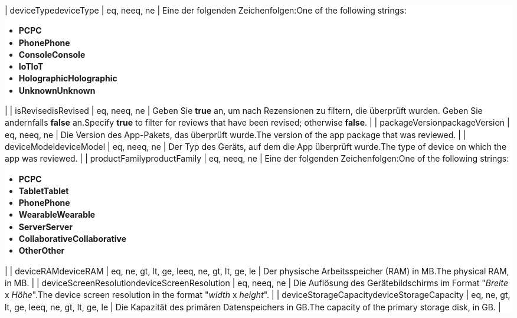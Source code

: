 | <span data-ttu-id="aff2b-215">deviceType</span><span class="sxs-lookup"><span data-stu-id="aff2b-215">deviceType</span></span>  | <span data-ttu-id="aff2b-216">eq, ne</span><span class="sxs-lookup"><span data-stu-id="aff2b-216">eq, ne</span></span>  | <span data-ttu-id="aff2b-217">Eine der folgenden Zeichenfolgen:</span><span class="sxs-lookup"><span data-stu-id="aff2b-217">One of the following strings:</span></span><ul><li><strong><span data-ttu-id="aff2b-218">PC</span><span class="sxs-lookup"><span data-stu-id="aff2b-218">PC</span></span></strong></li><li><strong><span data-ttu-id="aff2b-219">Phone</span><span class="sxs-lookup"><span data-stu-id="aff2b-219">Phone</span></span></strong></li><li><strong><span data-ttu-id="aff2b-220">Console</span><span class="sxs-lookup"><span data-stu-id="aff2b-220">Console</span></span></strong></li><li><strong><span data-ttu-id="aff2b-221">IoT</span><span class="sxs-lookup"><span data-stu-id="aff2b-221">IoT</span></span></strong></li><li><strong><span data-ttu-id="aff2b-222">Holographic</span><span class="sxs-lookup"><span data-stu-id="aff2b-222">Holographic</span></span></strong></li><li><strong><span data-ttu-id="aff2b-223">Unknown</span><span class="sxs-lookup"><span data-stu-id="aff2b-223">Unknown</span></span></strong></li></ul>  |
| <span data-ttu-id="aff2b-224">isRevised</span><span class="sxs-lookup"><span data-stu-id="aff2b-224">isRevised</span></span>  | <span data-ttu-id="aff2b-225">eq, ne</span><span class="sxs-lookup"><span data-stu-id="aff2b-225">eq, ne</span></span>  | <span data-ttu-id="aff2b-226">Geben Sie <strong>true</strong> an, um nach Rezensionen zu filtern, die überprüft wurden. Geben Sie andernfalls <strong>false</strong> an.</span><span class="sxs-lookup"><span data-stu-id="aff2b-226">Specify <strong>true</strong> to filter for reviews that have been revised; otherwise <strong>false</strong>.</span></span>  |
| <span data-ttu-id="aff2b-227">packageVersion</span><span class="sxs-lookup"><span data-stu-id="aff2b-227">packageVersion</span></span>  | <span data-ttu-id="aff2b-228">eq, ne</span><span class="sxs-lookup"><span data-stu-id="aff2b-228">eq, ne</span></span>  | <span data-ttu-id="aff2b-229">Die Version des App-Pakets, das überprüft wurde.</span><span class="sxs-lookup"><span data-stu-id="aff2b-229">The version of the app package that was reviewed.</span></span>  |
| <span data-ttu-id="aff2b-230">deviceModel</span><span class="sxs-lookup"><span data-stu-id="aff2b-230">deviceModel</span></span>  | <span data-ttu-id="aff2b-231">eq, ne</span><span class="sxs-lookup"><span data-stu-id="aff2b-231">eq, ne</span></span>  | <span data-ttu-id="aff2b-232">Der Typ des Geräts, auf dem die App überprüft wurde.</span><span class="sxs-lookup"><span data-stu-id="aff2b-232">The type of device on which the app was reviewed.</span></span>  |
| <span data-ttu-id="aff2b-233">productFamily</span><span class="sxs-lookup"><span data-stu-id="aff2b-233">productFamily</span></span>  | <span data-ttu-id="aff2b-234">eq, ne</span><span class="sxs-lookup"><span data-stu-id="aff2b-234">eq, ne</span></span>  | <span data-ttu-id="aff2b-235">Eine der folgenden Zeichenfolgen:</span><span class="sxs-lookup"><span data-stu-id="aff2b-235">One of the following strings:</span></span><ul><li><strong><span data-ttu-id="aff2b-236">PC</span><span class="sxs-lookup"><span data-stu-id="aff2b-236">PC</span></span></strong></li><li><strong><span data-ttu-id="aff2b-237">Tablet</span><span class="sxs-lookup"><span data-stu-id="aff2b-237">Tablet</span></span></strong></li><li><strong><span data-ttu-id="aff2b-238">Phone</span><span class="sxs-lookup"><span data-stu-id="aff2b-238">Phone</span></span></strong></li><li><strong><span data-ttu-id="aff2b-239">Wearable</span><span class="sxs-lookup"><span data-stu-id="aff2b-239">Wearable</span></span></strong></li><li><strong><span data-ttu-id="aff2b-240">Server</span><span class="sxs-lookup"><span data-stu-id="aff2b-240">Server</span></span></strong></li><li><strong><span data-ttu-id="aff2b-241">Collaborative</span><span class="sxs-lookup"><span data-stu-id="aff2b-241">Collaborative</span></span></strong></li><li><strong><span data-ttu-id="aff2b-242">Other</span><span class="sxs-lookup"><span data-stu-id="aff2b-242">Other</span></span></strong></li></ul>  |
| <span data-ttu-id="aff2b-243">deviceRAM</span><span class="sxs-lookup"><span data-stu-id="aff2b-243">deviceRAM</span></span>  | <span data-ttu-id="aff2b-244">eq, ne, gt, lt, ge, le</span><span class="sxs-lookup"><span data-stu-id="aff2b-244">eq, ne, gt, lt, ge, le</span></span>  | <span data-ttu-id="aff2b-245">Der physische Arbeitsspeicher (RAM) in MB.</span><span class="sxs-lookup"><span data-stu-id="aff2b-245">The physical RAM, in MB.</span></span>  |
| <span data-ttu-id="aff2b-246">deviceScreenResolution</span><span class="sxs-lookup"><span data-stu-id="aff2b-246">deviceScreenResolution</span></span>  | <span data-ttu-id="aff2b-247">eq, ne</span><span class="sxs-lookup"><span data-stu-id="aff2b-247">eq, ne</span></span>  | <span data-ttu-id="aff2b-248">Die Auflösung des Gerätebildschirms im Format &quot;<em>Breite</em> x <em>Höhe</em>&quot;.</span><span class="sxs-lookup"><span data-stu-id="aff2b-248">The device screen resolution in the format &quot;<em>width</em> x <em>height</em>&quot;.</span></span>   |
| <span data-ttu-id="aff2b-249">deviceStorageCapacity</span><span class="sxs-lookup"><span data-stu-id="aff2b-249">deviceStorageCapacity</span></span>  | <span data-ttu-id="aff2b-250">eq, ne, gt, lt, ge, le</span><span class="sxs-lookup"><span data-stu-id="aff2b-250">eq, ne, gt, lt, ge, le</span></span>   | <span data-ttu-id="aff2b-251">Die Kapazität des primären Datenspeichers in GB.</span><span class="sxs-lookup"><span data-stu-id="aff2b-251">The capacity of the primary storage disk, in GB.</span></span>  |